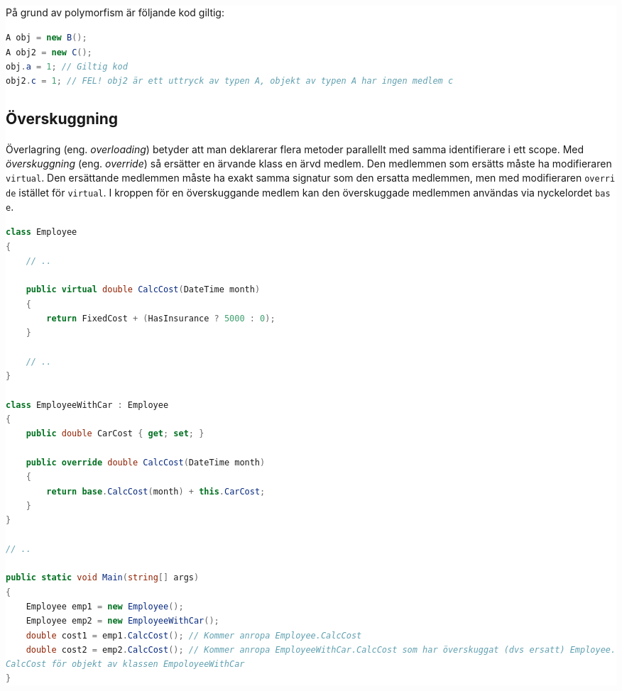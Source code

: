 På grund av polymorfism är följande kod giltig:

```cs
A obj = new B();
A obj2 = new C();
obj.a = 1; // Giltig kod
obj2.c = 1; // FEL! obj2 är ett uttryck av typen A, objekt av typen A har ingen medlem c 
```

## Överskuggning

Överlagring (eng. *overloading*) betyder att man deklarerar flera metoder parallellt med samma identifierare i ett scope. Med *överskuggning* (eng. *override*) så ersätter en ärvande klass en ärvd medlem. Den medlemmen som ersätts måste ha modifieraren ``virtual``. Den ersättande medlemmen måste ha exakt samma signatur som den ersatta medlemmen, men med modifieraren ``override`` istället för ``virtual``.  I kroppen för en överskuggande medlem kan den överskuggade medlemmen användas via nyckelordet ``base``. 


```cs
class Employee
{
    // ..

    public virtual double CalcCost(DateTime month)
    {
        return FixedCost + (HasInsurance ? 5000 : 0);
    }

    // ..
}

class EmployeeWithCar : Employee
{
    public double CarCost { get; set; }

    public override double CalcCost(DateTime month)
    {
        return base.CalcCost(month) + this.CarCost;
    }
}

// ..

public static void Main(string[] args)
{
    Employee emp1 = new Employee();
    Employee emp2 = new EmployeeWithCar();
    double cost1 = emp1.CalcCost(); // Kommer anropa Employee.CalcCost
    double cost2 = emp2.CalcCost(); // Kommer anropa EmployeeWithCar.CalcCost som har överskuggat (dvs ersatt) Employee.CalcCost för objekt av klassen EmpoloyeeWithCar
}
```
